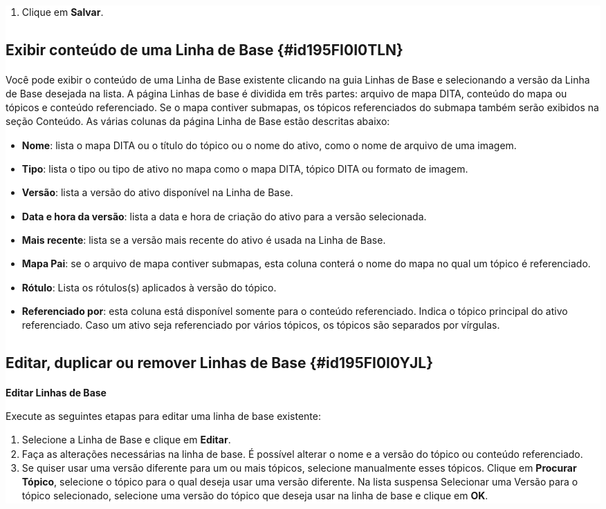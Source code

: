 1. Clique em **Salvar**.

## Exibir conteúdo de uma Linha de Base {#id195FI0I0TLN}

Você pode exibir o conteúdo de uma Linha de Base existente clicando na guia Linhas de Base e selecionando a versão da Linha de Base desejada na lista. A página Linhas de base é dividida em três partes: arquivo de mapa DITA, conteúdo do mapa ou tópicos e conteúdo referenciado. Se o mapa contiver submapas, os tópicos referenciados do submapa também serão exibidos na seção Conteúdo. As várias colunas da página Linha de Base estão descritas abaixo:

- **Nome**: lista o mapa DITA ou o título do tópico ou o nome do ativo, como o nome de arquivo de uma imagem.

- **Tipo**: lista o tipo ou tipo de ativo no mapa como o mapa DITA, tópico DITA ou formato de imagem.

- **Versão**: lista a versão do ativo disponível na Linha de Base.

- **Data e hora da versão**: lista a data e hora de criação do ativo para a versão selecionada.

- **Mais recente**: lista se a versão mais recente do ativo é usada na Linha de Base.

- **Mapa Pai**: se o arquivo de mapa contiver submapas, esta coluna conterá o nome do mapa no qual um tópico é referenciado.

- **Rótulo**: Lista os rótulos\(s\) aplicados à versão do tópico.

- **Referenciado por**: esta coluna está disponível somente para o conteúdo referenciado. Indica o tópico principal do ativo referenciado. Caso um ativo seja referenciado por vários tópicos, os tópicos são separados por vírgulas.

## Editar, duplicar ou remover Linhas de Base {#id195FI0I0YJL}

**Editar Linhas de Base**

Execute as seguintes etapas para editar uma linha de base existente:

1. Selecione a Linha de Base e clique em **Editar**.
1. Faça as alterações necessárias na linha de base. É possível alterar o nome e a versão do tópico ou conteúdo referenciado.
1. Se quiser usar uma versão diferente para um ou mais tópicos, selecione manualmente esses tópicos. Clique em **Procurar Tópico**, selecione o tópico para o qual deseja usar uma versão diferente. Na lista suspensa Selecionar uma Versão para o tópico selecionado, selecione uma versão do tópico que deseja usar na linha de base e clique em **OK**.
